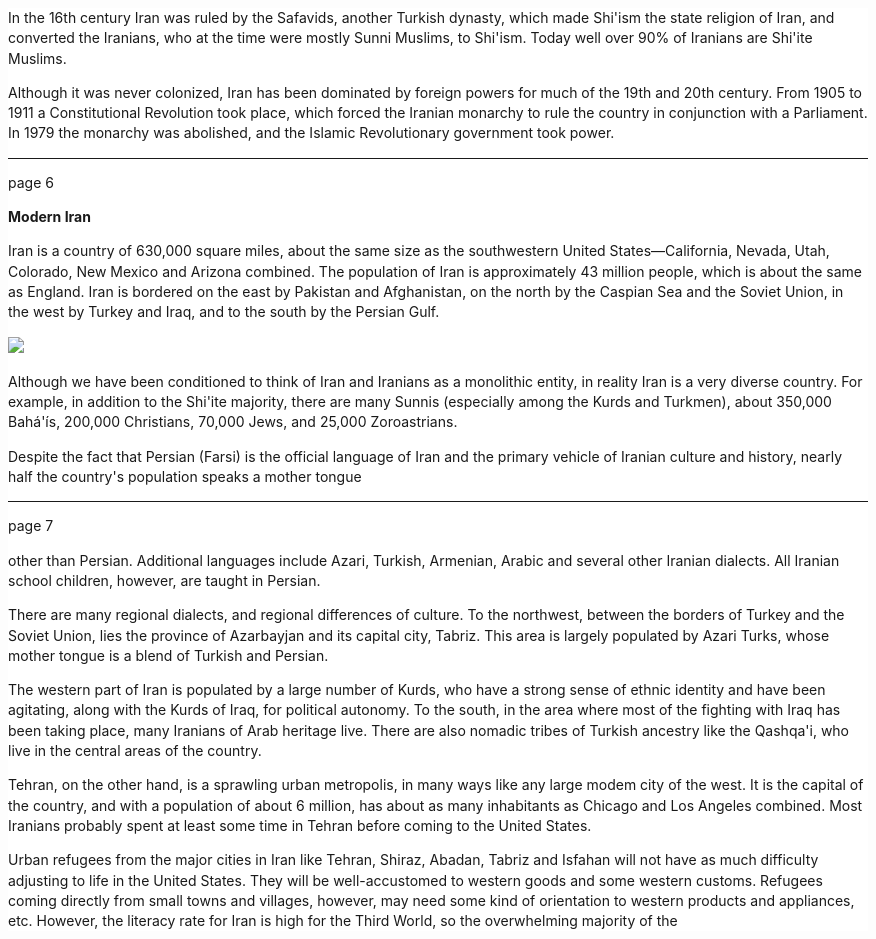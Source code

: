 In the 16th century Iran was ruled by the Safavids, another Turkish dynasty, which made Shi'ism the state religion of Iran, and converted the Iranians, who at the time were mostly Sunni Muslims, to Shi'ism. Today well over 90% of Iranians are Shi'ite Muslims.  
  
Although it was never colonized, Iran has been dominated by foreign powers for much of the 19th and 20th century. From 1905 to 1911 a Constitutional Revolution took place, which forced the Iranian monarchy to rule the country in conjunction with a Parliament. In 1979 the monarchy was abolished, and the Islamic Revolutionary government took power.  
  

* * *

page 6  
  
**Modern Iran**  
  
Iran is a country of 630,000 square miles, about the same size as the southwestern United States—California, Nevada, Utah, Colorado, New Mexico and Arizona combined. The population of Iran is approximately 43 million people, which is about the same as England. Iran is bordered on the east by Pakistan and Afghanistan, on the north by the Caspian Sea and the Soviet Union, in the west by Turkey and Iraq, and to the south by the Persian Gulf.  
  

![](http://bahai-library.com/images/l/lewis_refugees6.gif)  
  

Although we have been conditioned to think of Iran and Iranians as a monolithic entity, in reality Iran is a very diverse country. For example, in addition to the Shi'ite majority, there are many Sunnis (especially among the Kurds and Turkmen), about 350,000 Bahá'ís, 200,000 Christians, 70,000 Jews, and 25,000 Zoroastrians.  
  
Despite the fact that Persian (Farsi) is the official language of Iran and the primary vehicle of Iranian culture and history, nearly half the country's population speaks a mother tongue  
  

* * *

page 7  
  
other than Persian. Additional languages include Azari, Turkish, Armenian, Arabic and several other Iranian dialects. All Iranian school children, however, are taught in Persian.  
  
There are many regional dialects, and regional differences of culture. To the northwest, between the borders of Turkey and the Soviet Union, lies the province of Azarbayjan and its capital city, Tabriz. This area is largely populated by Azari Turks, whose mother tongue is a blend of Turkish and Persian.  
  
The western part of Iran is populated by a large number of Kurds, who have a strong sense of ethnic identity and have been agitating, along with the Kurds of Iraq, for political autonomy. To the south, in the area where most of the fighting with Iraq has been taking place, many Iranians of Arab heritage live. There are also nomadic tribes of Turkish ancestry like the Qashqa'i, who live in the central areas of the country.  
  
Tehran, on the other hand, is a sprawling urban metropolis, in many ways like any large modem city of the west. It is the capital of the country, and with a population of about 6 million, has about as many inhabitants as Chicago and Los Angeles combined. Most Iranians probably spent at least some time in Tehran before coming to the United States.  
  
Urban refugees from the major cities in Iran like Tehran, Shiraz, Abadan, Tabriz and Isfahan will not have as much difficulty adjusting to life in the United States. They will be well-accustomed to western goods and some western customs. Refugees coming directly from small towns and villages, however, may need some kind of orientation to western products and appliances, etc. However, the literacy rate for Iran is high for the Third World, so the overwhelming majority of the  
  